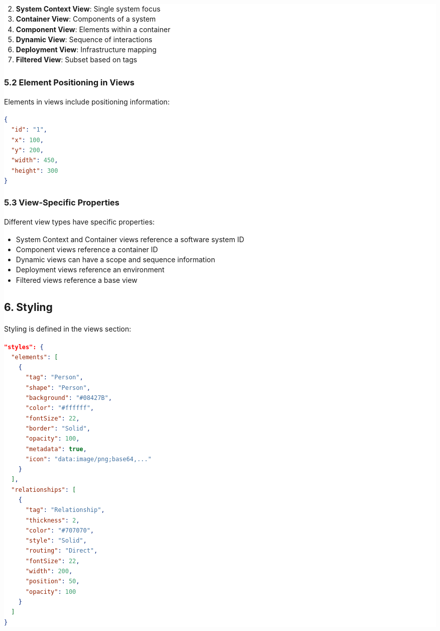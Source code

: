 2. **System Context View**: Single system focus
3. **Container View**: Components of a system
4. **Component View**: Elements within a container
5. **Dynamic View**: Sequence of interactions
6. **Deployment View**: Infrastructure mapping
7. **Filtered View**: Subset based on tags

### 5.2 Element Positioning in Views

Elements in views include positioning information:

```json
{
  "id": "1",
  "x": 100,
  "y": 200,
  "width": 450,
  "height": 300
}
```

### 5.3 View-Specific Properties

Different view types have specific properties:
- System Context and Container views reference a software system ID
- Component views reference a container ID
- Dynamic views can have a scope and sequence information
- Deployment views reference an environment
- Filtered views reference a base view

## 6. Styling

Styling is defined in the views section:

```json
"styles": {
  "elements": [
    {
      "tag": "Person",
      "shape": "Person",
      "background": "#08427B",
      "color": "#ffffff",
      "fontSize": 22,
      "border": "Solid",
      "opacity": 100,
      "metadata": true,
      "icon": "data:image/png;base64,..."
    }
  ],
  "relationships": [
    {
      "tag": "Relationship",
      "thickness": 2,
      "color": "#707070",
      "style": "Solid",
      "routing": "Direct",
      "fontSize": 22,
      "width": 200,
      "position": 50,
      "opacity": 100
    }
  ]
}
```
